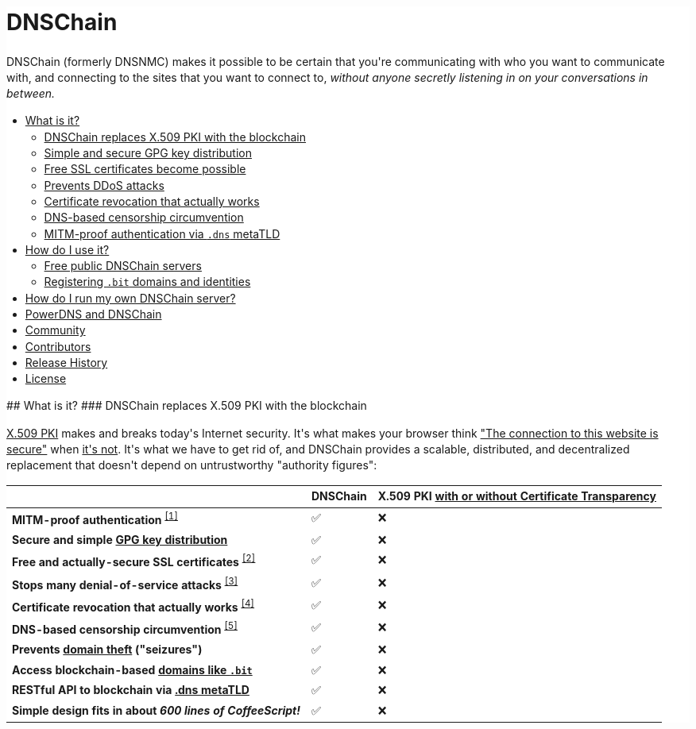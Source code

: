 # DNSChain


DNSChain (formerly DNSNMC) makes it possible to be certain that you're communicating with who you want to communicate with, and connecting to the sites that you want to connect to, *without anyone secretly listening in on your conversations in between.*

- [What is it?](#What)
    - [DNSChain replaces X.509 PKI with the blockchain](#DNSChain)
    - [Simple and secure GPG key distribution](#GPG)
    - [Free SSL certificates become possible](#Free)
    - [Prevents DDoS attacks](#DDoS)
    - [Certificate revocation that actually works](#Revocation)
    - [DNS-based censorship circumvention](#Censorship)
    - [MITM-proof authentication via `.dns` metaTLD](#metaTLD)
- [How do I use it?](#Use)
    - [Free public DNSChain servers](#Servers)
    - [Registering `.bit` domains and identities](https://github.com/okTurtles/dnschain/wiki/.bit-Domains-and-Identities)
- [How do I run my own DNSChain server?](https://github.com/okTurtles/dnschain/wiki/How-do-I-run-my-own)
- [PowerDNS and DNSChain](https://github.com/okTurtles/dnschain/wiki/PowerDNS-and-DNSChain)
- [Community](#Community)
- [Contributors](#Contributors)
- [Release History](#Release)
- [License](#License)

<a name="What"/>
## What is it?

<a name="DNSChain"/>
### DNSChain replaces X.509 PKI with the blockchain

[X.509 PKI](https://en.wikipedia.org/wiki/X.509) makes and breaks today's Internet security. It's what makes your browser
think ["The connection to this website is secure"](http://blog.okturtles.com/2014/02/introducing-the-dotdns-metatld/) when [it's not](http://okturtles.com/#not-secure).
It's what we have to get rid of, and DNSChain provides a scalable, distributed, and decentralized replacement that doesn't depend on untrustworthy
"authority figures":
︎

|                                                                              |      DNSChain      | X.509 PKI [with or without Certificate Transparency](http://blog.okturtles.com/2014/09/the-trouble-with-certificate-transparency/) |
|------------------------------------------------------------------------------|--------------------|------------------------------------------------------------------------------------------------------------------------------------|
| __MITM-proof authentication__ <sup>[[1]](#metaTLD)</sup>                     | :white_check_mark: | :x:                                                                                                                                |
| __Secure and simple [GPG key distribution](#GPG)__                           | :white_check_mark: | :x:                                                                                                                                |
| __Free and actually-secure SSL certificates__ <sup>[[2]](#Free)</sup>        | :white_check_mark: | :x:                                                                                                                                |
| __Stops many denial-of-service attacks__ <sup>[[3]](#DDoS)</sup>             | :white_check_mark: | :x:                                                                                                                                |
| __Certificate revocation that actually works__ <sup>[[4]](#Revocation)</sup> | :white_check_mark: | :x:                                                                                                                                |
| __DNS-based censorship circumvention__ <sup>[[5]](#Censorship)</sup>         | :white_check_mark: | :x:                                                                                                                                |
| __Prevents [domain theft](http://okturtles.com/#open-source) ("seizures")__  | :white_check_mark: | :x:                                                                                                                                |
| __Access blockchain-based [domains like `.bit`](#Use)__                      | :white_check_mark: | :x:                                                                                                                                |
| __RESTful API to blockchain via [.dns metaTLD](#metaTLD)__                   | :white_check_mark: | :x:                                                                                                                                |
| __Simple design fits in about *600 lines of CoffeeScript!*__                 | :white_check_mark: | :x:                                                                                                                                |

